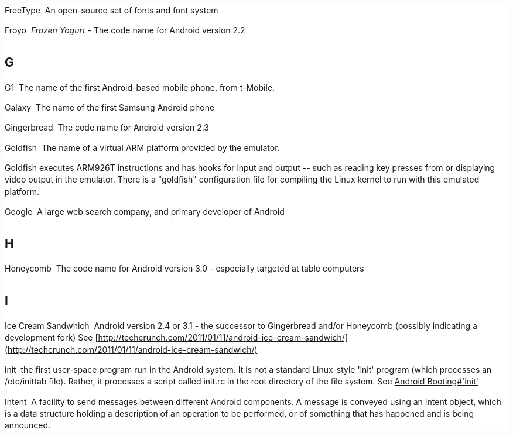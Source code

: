  FreeType 
An open-source set of fonts and font system

 Froyo 
*Frozen Yogurt* - The code name for Android version 2.2

## G

 G1 
The name of the first Android-based mobile phone, from t-Mobile.

 Galaxy 
The name of the first Samsung Android phone

 Gingerbread 
The code name for Android version 2.3

 Goldfish 
The name of a virtual ARM platform provided by the emulator.

Goldfish executes ARM926T instructions and has hooks for input and
output -- such as reading key presses from or displaying video output in
the emulator. There is a "goldfish" configuration file for compiling the
Linux kernel to run with this emulated platform.

 Google 
A large web search company, and primary developer of Android

## H

 Honeycomb 
The code name for Android version 3.0 - especially targeted at table
computers

## I

 Ice Cream Sandwhich 
Android version 2.4 or 3.1 - the successor to Gingerbread and/or
Honeycomb (possibly indicating a development fork) See
[http://techcrunch.com/2011/01/11/android-ice-cream-sandwich/](http://techcrunch.com/2011/01/11/android-ice-cream-sandwich/)

 init 
the first user-space program run in the Android system. It is not a
standard Linux-style 'init' program (which processes an /etc/inittab
file). Rather, it processes a script called init.rc in the root
directory of the file system. See [Android
Booting\#'init'](http://eLinux.org/Android_Booting#.27init.27 "Android Booting")

 Intent 
A facility to send messages between different Android components. A
message is conveyed using an Intent object, which is a data structure
holding a description of an operation to be performed, or of something
that has happened and is being announced.
